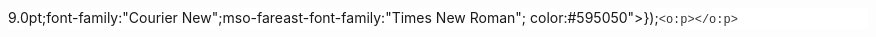 9.0pt;font-family:&quot;Courier New&quot;;mso-fareast-font-family:&quot;Times New Roman&quot;;
color:#595050">});</span><span style="font-size:9.0pt;font-family:&quot;Courier New&quot;;
mso-fareast-font-family:&quot;Times New Roman&quot;;color:#333333"><o:p></o:p></span></p>
